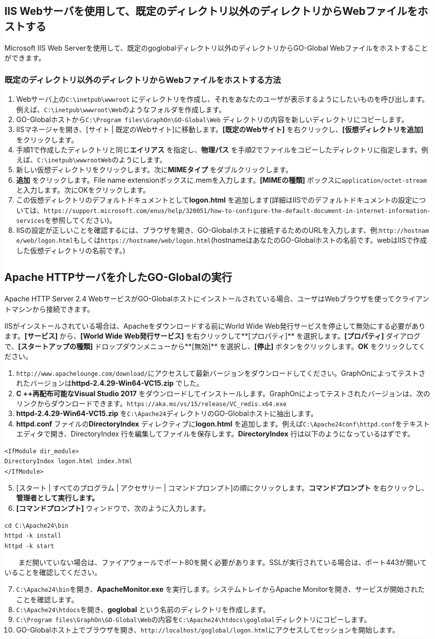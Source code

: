 ## IIS Webサーバを使用して、既定のディレクトリ以外のディレクトリからWebファイルをホストする

Microsoft IIS Web Serverを使用して、既定のgoglobalディレクトリ以外のディレクトリからGO-Global Webファイルをホストすることができます。

### 既定のディレクトリ以外のディレクトリからWebファイルをホストする方法

1. Webサーバ上の`C:\inetpub\wwwroot` にディレクトリを作成し、それをあなたのユーザが表示するようにしたいものを呼び出します。例えば、`C:\inetpub\wwwroot\Web`のようなフォルダを作成します。
2. GO-Globalホストから`C:\Program files\GraphOn\GO-Global\Web` ディレクトリの内容を新しいディレクトリにコピーします。
3. IISマネージャを開き、[サイト | 既定のWebサイト]に移動します。**[既定のWebサイト]** を右クリックし、**[仮想ディレクトリを追加]** をクリックします。
4. 手順1で作成したディレクトリと同じ**エイリアス** を指定し、**物理パス** を手順2でファイルをコピーしたディレクトリに指定します。例えば、`C:\inetpub\wwwrootWeb`のようにします。
5. 新しい仮想ディレクトリをクリックします。次に**MIMEタイプ** をダブルクリックします。
6. **追加** をクリックします。File name extensionボックスに.memを入力します。**[MIMEの種類]** ボックスに`application/octet-stream`と入力します。次にOKをクリックします。
7. この仮想ディレクトリのデフォルトドキュメントとして**logon.html** を追加します(詳細はIISでのデフォルトドキュメントの設定については、`https://support.microsoft.com/enus/help/320051/how-to-configure-the-default-document-in-internet-information-services`を参照してください)。
8. IISの設定が正しいことを確認するには、ブラウザを開き、GO-Globalホストに接続するためのURLを入力します、例:`http://hostname/web/logon.html`もしくは`https://hostname/web/logon.html`(hostnameはあなたのGO-Globalホストの名前です。webはIISで作成した仮想ディレクトリの名前です。)

## Apache HTTPサーバを介したGO-Globalの実行

Apache HTTP Server 2.4 WebサービスがGO-Globalホストにインストールされている場合、ユーザはWebブラウザを使ってクライアントマシンから接続できます。

IISがインストールされている場合は、Apacheをダウンロードする前にWorld Wide Web発行サービスを停止して無効にする必要があります。**[サービス]** から、**[World Wide Web発行サービス]** を右クリックして**[プロパティ]** を選択します。**[プロパティ]** ダイアログで、**[スタートアップの種類]** ドロップダウンメニューから**[無効]** を選択し、**[停止]** ボタンをクリックします。**OK** をクリックしてください。

1. `http://www.apachelounge.com/download/`にアクセスして最新バージョンをダウンロードしてください。GraphOnによってテストされたバージョンは**httpd-2.4.29-Win64-VC15.zip** でした。
2. **C ++再配布可能なVisual Studio 2017** をダウンロードしてインストールします。GraphOnによってテストされたバージョンは、次のリンクからダウンロードできます。`https://aka.ms/vs/15/release/VC_redis.x64.exe`
3. **httpd-2.4.29-Win64-VC15.zip** を`C:\Apache24`ディレクトリのGO-Globalホストに抽出します。
4. **httpd.conf** ファイルの**DirectoryIndex** ディレクティブに**logon.html** を追加します。例えば`C:\Apache24conf\httpd.conf`をテキストエディタで開き、DirectoryIndex 行を編集してファイルを保存します。**DirectoryIndex** 行は以下のようになっているはずです。
```
<IfModule dir_module>
DirectoryIndex logon.html index.html
</IfModule>
```
5. [スタート | すべてのプログラム | アクセサリー | コマンドプロンプト]の順にクリックします。**コマンドプロンプト** を右クリックし、**管理者として実行します。**
6. **[コマンドプロンプト]** ウィンドウで、次のように入力します。
```
cd C:\Apache24\bin
httpd -k install
httpd -k start 
```
　　まだ開いていない場合は、ファイアウォールでポート80を開く必要があります。SSLが実行されている場合は、ポート443が開いていることを確認してください。

7. `C:\Apache24\bin`を開き、**ApacheMonitor.exe** を実行します。システムトレイからApache Monitorを開き、サービスが開始されたことを確認します。
8. `C:\Apache24\htdocs`を開き、**goglobal** という名前のディレクトリを作成します。
9. `C:\Program files\GraphOn\GO-Global\Web`の内容を`C:\Apache24\htdocs\goglobal`ディレクトリにコピーします。
10. GO-Globalホスト上でブラウザを開き、`http://localhost/goglobal/logon.html`にアクセスしてセッションを開始します。
